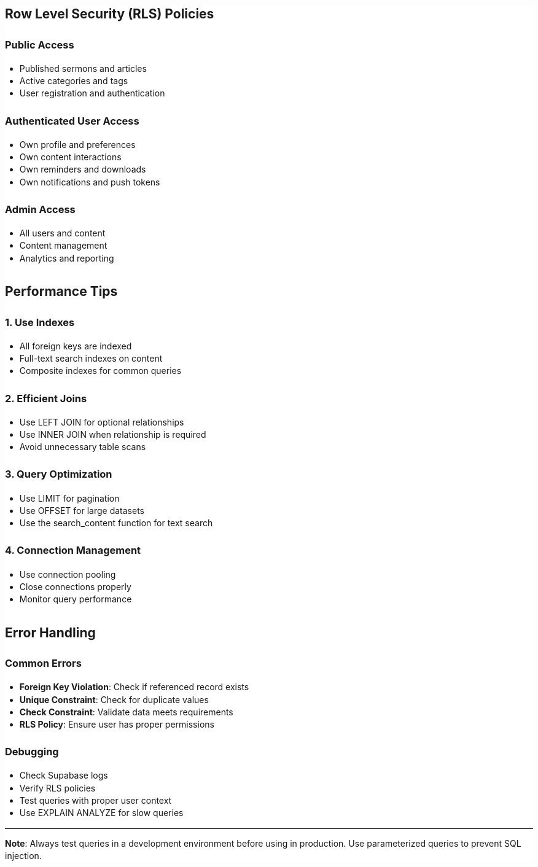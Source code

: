 ## Row Level Security (RLS) Policies

### Public Access
- Published sermons and articles
- Active categories and tags
- User registration and authentication

### Authenticated User Access
- Own profile and preferences
- Own content interactions
- Own reminders and downloads
- Own notifications and push tokens

### Admin Access
- All users and content
- Content management
- Analytics and reporting

## Performance Tips

### 1. Use Indexes
- All foreign keys are indexed
- Full-text search indexes on content
- Composite indexes for common queries

### 2. Efficient Joins
- Use LEFT JOIN for optional relationships
- Use INNER JOIN when relationship is required
- Avoid unnecessary table scans

### 3. Query Optimization
- Use LIMIT for pagination
- Use OFFSET for large datasets
- Use the search_content function for text search

### 4. Connection Management
- Use connection pooling
- Close connections properly
- Monitor query performance

## Error Handling

### Common Errors
- **Foreign Key Violation**: Check if referenced record exists
- **Unique Constraint**: Check for duplicate values
- **Check Constraint**: Validate data meets requirements
- **RLS Policy**: Ensure user has proper permissions

### Debugging
- Check Supabase logs
- Verify RLS policies
- Test queries with proper user context
- Use EXPLAIN ANALYZE for slow queries

---

**Note**: Always test queries in a development environment before using in production. Use parameterized queries to prevent SQL injection.

